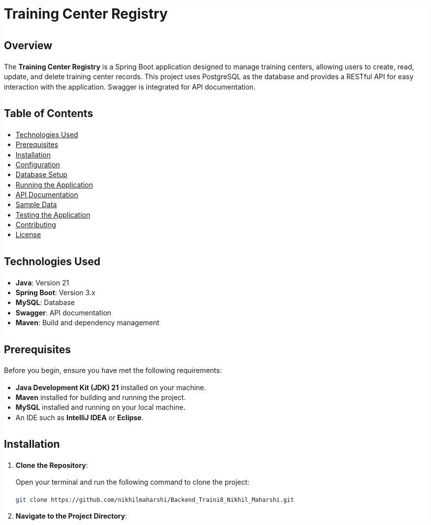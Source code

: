 # Training Center Registry

## Overview

The **Training Center Registry** is a Spring Boot application designed to manage training centers, allowing users to create, read, update, and delete training center records. This project uses PostgreSQL as the database and provides a RESTful API for easy interaction with the application. Swagger is integrated for API documentation.

## Table of Contents

- [Technologies Used](#technologies-used)
- [Prerequisites](#prerequisites)
- [Installation](#installation)
- [Configuration](#configuration)
- [Database Setup](#database-setup)
- [Running the Application](#running-the-application)
- [API Documentation](#api-documentation)
- [Sample Data](#sample-data)
- [Testing the Application](#testing-the-application)
- [Contributing](#contributing)
- [License](#license)

## Technologies Used

- **Java**: Version 21
- **Spring Boot**: Version 3.x
- **MySQL**: Database
- **Swagger**: API documentation
- **Maven**: Build and dependency management

## Prerequisites

Before you begin, ensure you have met the following requirements:

- **Java Development Kit (JDK) 21** installed on your machine.
- **Maven** installed for building and running the project.
- **MySQL** installed and running on your local machine.
- An IDE such as **IntelliJ IDEA** or **Eclipse**.

## Installation

1. **Clone the Repository**:

   Open your terminal and run the following command to clone the project:

   ```bash
   git clone https://github.com/nikhilmaharshi/Backend_Traini8_Nikhil_Maharshi.git
   ```

2. **Navigate to the Project Directory**:
